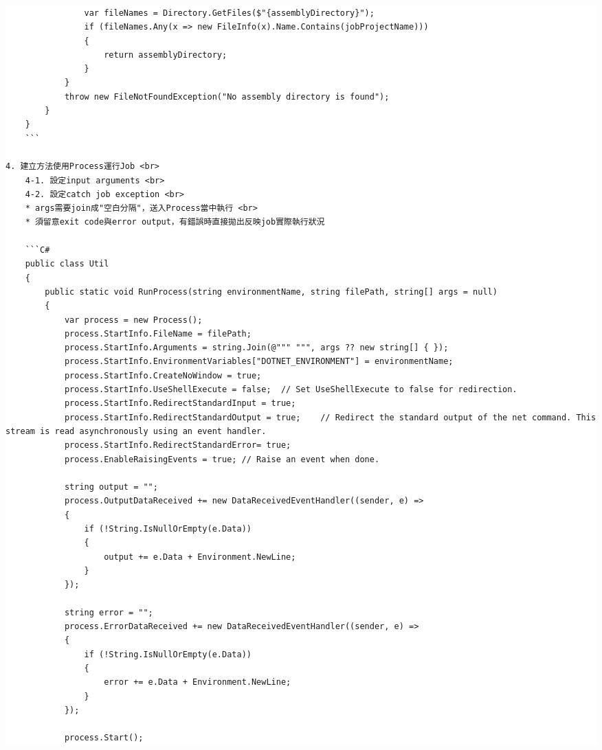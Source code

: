                     var fileNames = Directory.GetFiles($"{assemblyDirectory}");
                    if (fileNames.Any(x => new FileInfo(x).Name.Contains(jobProjectName)))
                    {
                        return assemblyDirectory;
                    }
                }
                throw new FileNotFoundException("No assembly directory is found");
            }
        }
        ```

    4. 建立方法使用Process運行Job <br>
        4-1. 設定input arguments <br>
        4-2. 設定catch job exception <br>
        * args需要join成"空白分隔"，送入Process當中執行 <br>
        * 須留意exit code與error output，有錯誤時直接拋出反映job實際執行狀況

        ```C#
        public class Util
        {
            public static void RunProcess(string environmentName, string filePath, string[] args = null)
            {
                var process = new Process();
                process.StartInfo.FileName = filePath;
                process.StartInfo.Arguments = string.Join(@""" """, args ?? new string[] { });
                process.StartInfo.EnvironmentVariables["DOTNET_ENVIRONMENT"] = environmentName;
                process.StartInfo.CreateNoWindow = true;
                process.StartInfo.UseShellExecute = false;  // Set UseShellExecute to false for redirection.
                process.StartInfo.RedirectStandardInput = true;
                process.StartInfo.RedirectStandardOutput = true;    // Redirect the standard output of the net command. This stream is read asynchronously using an event handler.
                process.StartInfo.RedirectStandardError= true;
                process.EnableRaisingEvents = true; // Raise an event when done.
    
                string output = "";
                process.OutputDataReceived += new DataReceivedEventHandler((sender, e) =>
                {
                    if (!String.IsNullOrEmpty(e.Data))
                    {
                        output += e.Data + Environment.NewLine;
                    }
                });
    
                string error = "";
                process.ErrorDataReceived += new DataReceivedEventHandler((sender, e) =>
                {
                    if (!String.IsNullOrEmpty(e.Data))
                    {
                        error += e.Data + Environment.NewLine;
                    }
                });
    
                process.Start();
    